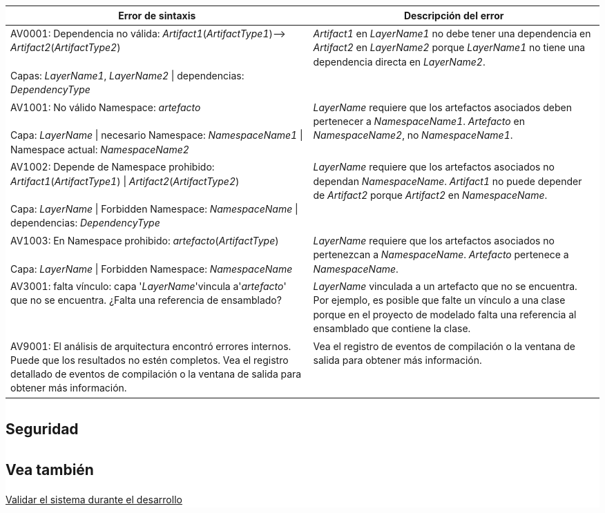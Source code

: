 |**Error de sintaxis**|**Descripción del error**|  
|----------------------|---------------------------|  
|AV0001: Dependencia no válida: *Artifact1*(*ArtifactType1*)--> *Artifact2*(*ArtifactType2*)<br /><br /> Capas: *LayerName1*, *LayerName2* &#124; dependencias: *DependencyType*|*Artifact1* en *LayerName1* no debe tener una dependencia en *Artifact2* en *LayerName2* porque *LayerName1* no tiene una dependencia directa en *LayerName2*.|  
|AV1001: No válido Namespace: *artefacto*<br /><br /> Capa: *LayerName* &#124; necesario Namespace: *NamespaceName1* &#124; Namespace actual: *NamespaceName2*|*LayerName* requiere que los artefactos asociados deben pertenecer a *NamespaceName1*. *Artefacto* en *NamespaceName2*, no *NamespaceName1*.|  
|AV1002: Depende de Namespace prohibido: *Artifact1*(*ArtifactType1*) &#124; *Artifact2*(*ArtifactType2*)<br /><br /> Capa: *LayerName* &#124; Forbidden Namespace: *NamespaceName* &#124; dependencias: *DependencyType*|*LayerName* requiere que los artefactos asociados no dependan *NamespaceName*. *Artifact1* no puede depender de *Artifact2* porque *Artifact2* en *NamespaceName*.|  
|AV1003: En Namespace prohibido: *artefacto*(*ArtifactType*)<br /><br /> Capa: *LayerName* &#124; Forbidden Namespace: *NamespaceName*|*LayerName* requiere que los artefactos asociados no pertenezcan a *NamespaceName*. *Artefacto* pertenece a *NamespaceName*.|  
|AV3001: falta vínculo: capa '*LayerName*'vincula a'*artefacto*' que no se encuentra. ¿Falta una referencia de ensamblado?|*LayerName* vinculada a un artefacto que no se encuentra. Por ejemplo, es posible que falte un vínculo a una clase porque en el proyecto de modelado falta una referencia al ensamblado que contiene la clase.|  
|AV9001: El análisis de arquitectura encontró errores internos. Puede que los resultados no estén completos. Vea el registro detallado de eventos de compilación o la ventana de salida para obtener más información.|Vea el registro de eventos de compilación o la ventana de salida para obtener más información.|  
  
## <a name="security"></a>Seguridad  
  
## <a name="see-also"></a>Vea también  
 [Validar el sistema durante el desarrollo](../modeling/validate-your-system-during-development.md)



